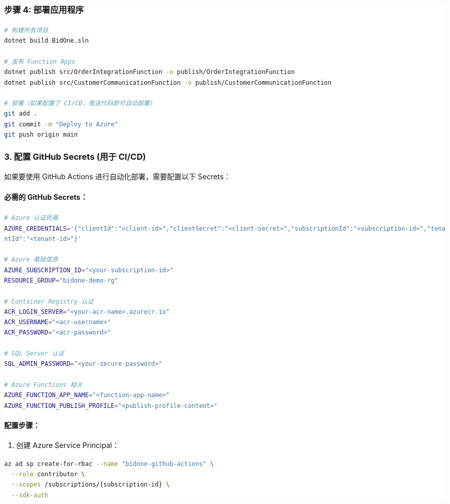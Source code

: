 ### 步骤 4: 部署应用程序

```bash
# 构建所有项目
dotnet build BidOne.sln

# 发布 Function Apps
dotnet publish src/OrderIntegrationFunction -o publish/OrderIntegrationFunction
dotnet publish src/CustomerCommunicationFunction -o publish/CustomerCommunicationFunction

# 部署（如果配置了 CI/CD，推送代码即可自动部署）
git add .
git commit -m "Deploy to Azure"
git push origin main
```

### 3. 配置 GitHub Secrets (用于 CI/CD)

如果要使用 GitHub Actions 进行自动化部署，需要配置以下 Secrets：

#### 必需的 GitHub Secrets：

```bash
# Azure 认证凭据
AZURE_CREDENTIALS='{"clientId":"<client-id>","clientSecret":"<client-secret>","subscriptionId":"<subscription-id>","tenantId":"<tenant-id>"}'

# Azure 基础信息
AZURE_SUBSCRIPTION_ID="<your-subscription-id>"
RESOURCE_GROUP="bidone-demo-rg"

# Container Registry 认证
ACR_LOGIN_SERVER="<your-acr-name>.azurecr.io"
ACR_USERNAME="<acr-username>"
ACR_PASSWORD="<acr-password>"

# SQL Server 认证
SQL_ADMIN_PASSWORD="<your-secure-password>"

# Azure Functions 相关
AZURE_FUNCTION_APP_NAME="<function-app-name>"
AZURE_FUNCTION_PUBLISH_PROFILE="<publish-profile-content>"
```

#### 配置步骤：

1. 创建 Azure Service Principal：
```bash
az ad sp create-for-rbac --name "bidone-github-actions" \
  --role contributor \
  --scopes /subscriptions/{subscription-id} \
  --sdk-auth
```
